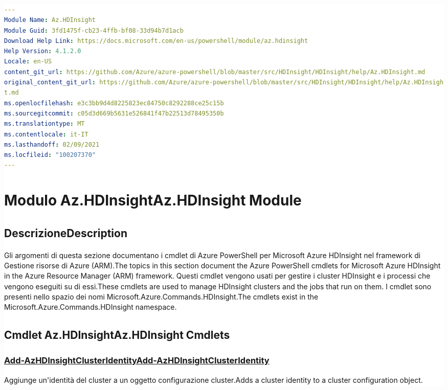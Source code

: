 ```yaml
---
Module Name: Az.HDInsight
Module Guid: 3fd1475f-cb23-4ffb-bf08-33d94b7d1acb
Download Help Link: https://docs.microsoft.com/en-us/powershell/module/az.hdinsight
Help Version: 4.1.2.0
Locale: en-US
content_git_url: https://github.com/Azure/azure-powershell/blob/master/src/HDInsight/HDInsight/help/Az.HDInsight.md
original_content_git_url: https://github.com/Azure/azure-powershell/blob/master/src/HDInsight/HDInsight/help/Az.HDInsight.md
ms.openlocfilehash: e3c3bb9d4d8225823ec84750c8292288ce25c15b
ms.sourcegitcommit: c05d3d669b5631e526841f47b22513d78495350b
ms.translationtype: MT
ms.contentlocale: it-IT
ms.lasthandoff: 02/09/2021
ms.locfileid: "100207370"
---
```

# <span data-ttu-id="3cce4-101">Modulo Az.HDInsight</span><span class="sxs-lookup"><span data-stu-id="3cce4-101">Az.HDInsight Module</span></span>
## <span data-ttu-id="3cce4-102">Descrizione</span><span class="sxs-lookup"><span data-stu-id="3cce4-102">Description</span></span>
<span data-ttu-id="3cce4-103">Gli argomenti di questa sezione documentano i cmdlet di Azure PowerShell per Microsoft Azure HDInsight nel framework di Gestione risorse di Azure (ARM).</span><span class="sxs-lookup"><span data-stu-id="3cce4-103">The topics in this section document the Azure PowerShell cmdlets for Microsoft Azure HDInsight in the Azure Resource Manager (ARM) framework.</span></span> <span data-ttu-id="3cce4-104">Questi cmdlet vengono usati per gestire i cluster HDInsight e i processi che vengono eseguiti su di essi.</span><span class="sxs-lookup"><span data-stu-id="3cce4-104">These cmdlets are used to manage HDInsight clusters and the jobs that run on them.</span></span> <span data-ttu-id="3cce4-105">I cmdlet sono presenti nello spazio dei nomi Microsoft.Azure.Commands.HDInsight.</span><span class="sxs-lookup"><span data-stu-id="3cce4-105">The cmdlets exist in the Microsoft.Azure.Commands.HDInsight namespace.</span></span>

## <span data-ttu-id="3cce4-106">Cmdlet Az.HDInsight</span><span class="sxs-lookup"><span data-stu-id="3cce4-106">Az.HDInsight Cmdlets</span></span>
### [<span data-ttu-id="3cce4-107">Add-AzHDInsightClusterIdentity</span><span class="sxs-lookup"><span data-stu-id="3cce4-107">Add-AzHDInsightClusterIdentity</span></span>](Add-AzHDInsightClusterIdentity.md)
<span data-ttu-id="3cce4-108">Aggiunge un'identità del cluster a un oggetto configurazione cluster.</span><span class="sxs-lookup"><span data-stu-id="3cce4-108">Adds a cluster identity to a cluster configuration object.</span></span>
